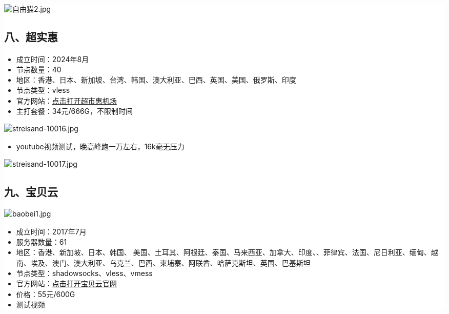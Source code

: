
![自由猫2.jpg](https://shadowrocket.ink/img/自由猫2.jpg)

## 八、超实惠
- 成立时间：2024年8月
- 节点数量：40
- 地区：香港、日本、新加坡、台湾、韩国、澳大利亚、巴西、英国、美国、俄罗斯、印度
- 节点类型：vless
- 官方网站：[点击打开超市惠机场](https://cshjc.shop/register?code=GadIbTHc)
- 主打套餐：34元/666G，不限制时间

![streisand-10016.jpg](../../../_resources/streisand-10016-1.jpg)

- youtube视频测试，晚高峰跑一万左右，16k毫无压力

![streisand-10017.jpg](../../../_resources/streisand-10017-1.jpg)

## 九、宝贝云

![baobei1.jpg](https://flclash.xyz/img/baobei1.jpg)

- 成立时间：2017年7月
- 服务器数量：61
- 地区：香港、新加坡、日本、韩国、 美国、土耳其、阿根廷、泰国、马来西亚、加拿大、印度、、菲律宾、法国、尼日利亚、缅甸、越南、埃及、澳门、澳大利亚、乌克兰、巴西、柬埔寨、阿联酋、哈萨克斯坦、英国、巴基斯坦
- 节点类型：shadowsocks、vless、vmess
- 官方网站：[点击打开宝贝云官网](https://web1.bby011.com/#/register?code=8xTTMr2f)
- 价格：55元/600G
- 测试视频

<video width="640" height="360" controls preload="none">
    <source src="https://mp4.flclash.xyz/baobei2.mp4" type="video/mp4">
    您的浏览器不支持 HTML5 视频。
</video>



